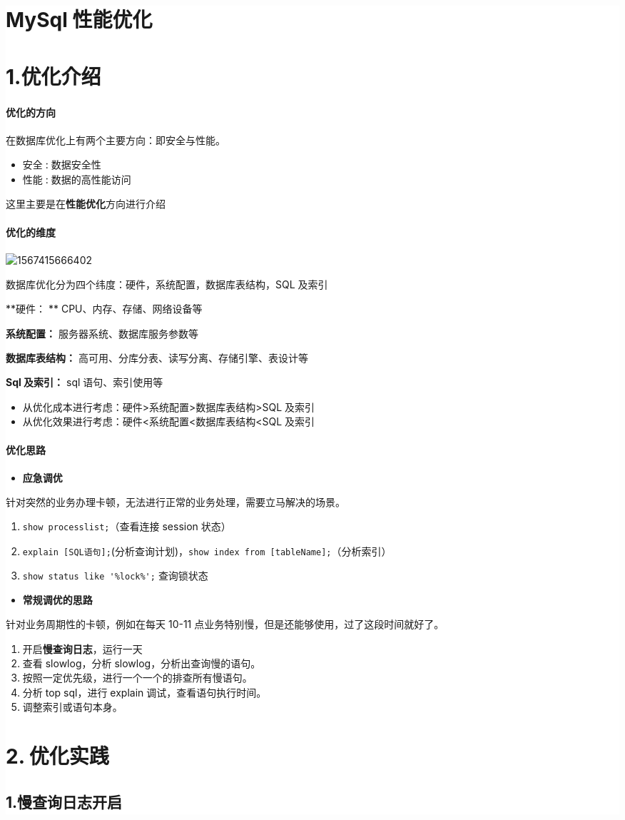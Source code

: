 # MySql 性能优化

# 1.优化介绍

#### 优化的方向

在数据库优化上有两个主要方向：即安全与性能。

- 安全 : 数据安全性
- 性能 : 数据的高性能访问

这里主要是在**性能优化**方向进行介绍

#### 优化的维度

![1567415666402](https://zwhid.oss-cn-shenzhen.aliyuncs.com/blog/alEESm-alEESm.png)

数据库优化分为四个纬度：硬件，系统配置，数据库表结构，SQL 及索引

**硬件： ** CPU、内存、存储、网络设备等

**系统配置：** 服务器系统、数据库服务参数等

**数据库表结构：** 高可用、分库分表、读写分离、存储引擎、表设计等

**Sql 及索引：** sql 语句、索引使用等

- 从优化成本进行考虑：硬件>系统配置>数据库表结构>SQL 及索引
- 从优化效果进行考虑：硬件<系统配置<数据库表结构<SQL 及索引

#### 优化思路

- **应急调优**

针对突然的业务办理卡顿，无法进行正常的业务处理，需要立马解决的场景。

1.  `show processlist;`（查看连接 session 状态）

2.  `explain [SQL语句];`(分析查询计划)，`show index from [tableName];`（分析索引）

3.  `show status like '%lock%';` 查询锁状态

- **常规调优的思路**

针对业务周期性的卡顿，例如在每天 10-11 点业务特别慢，但是还能够使用，过了这段时间就好了。

1. 开启**慢查询日志**，运行一天
2. 查看 slowlog，分析 slowlog，分析出查询慢的语句。
3. 按照一定优先级，进行一个一个的排查所有慢语句。
4. 分析 top sql，进行 explain 调试，查看语句执行时间。
5. 调整索引或语句本身。

# 2. 优化实践

## 1.慢查询日志开启
